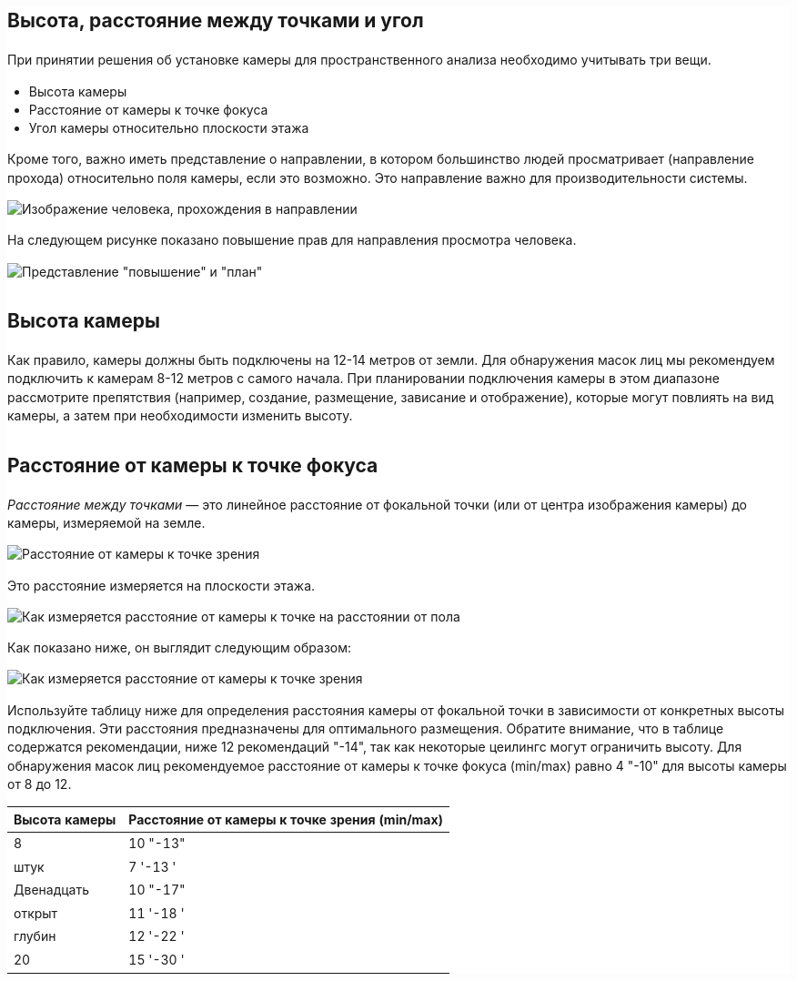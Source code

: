## <a name="height-focal-point-distance-and-angle"></a>Высота, расстояние между точками и угол

При принятии решения об установке камеры для пространственного анализа необходимо учитывать три вещи.
- Высота камеры
- Расстояние от камеры к точке фокуса
- Угол камеры относительно плоскости этажа

Кроме того, важно иметь представление о направлении, в котором большинство людей просматривает (направление прохода) относительно поля камеры, если это возможно. Это направление важно для производительности системы.

![Изображение человека, прохождения в направлении](./media/spatial-analysis/person-walking-direction.png)

На следующем рисунке показано повышение прав для направления просмотра человека.

![Представление "повышение" и "план"](./media/spatial-analysis/person-walking-direction-diagram.png)

## <a name="camera-height"></a>Высота камеры

Как правило, камеры должны быть подключены на 12-14 метров от земли. Для обнаружения масок лиц мы рекомендуем подключить к камерам 8-12 метров с самого начала. При планировании подключения камеры в этом диапазоне рассмотрите препятствия (например, создание, размещение, зависание и отображение), которые могут повлиять на вид камеры, а затем при необходимости изменить высоту.

## <a name="camera-to-focal-point-distance"></a>Расстояние от камеры к точке фокуса

_Расстояние между точками_ — это линейное расстояние от фокальной точки (или от центра изображения камеры) до камеры, измеряемой на земле.

![Расстояние от камеры к точке зрения](./media/spatial-analysis/camera-focal-point.png)

Это расстояние измеряется на плоскости этажа.

![Как измеряется расстояние от камеры к точке на расстоянии от пола](./media/spatial-analysis/camera-focal-point-floor-plane.png)

Как показано ниже, он выглядит следующим образом:

![Как измеряется расстояние от камеры к точке зрения](./media/spatial-analysis/camera-focal-point-above.png)

Используйте таблицу ниже для определения расстояния камеры от фокальной точки в зависимости от конкретных высоты подключения. Эти расстояния предназначены для оптимального размещения. Обратите внимание, что в таблице содержатся рекомендации, ниже 12 рекомендаций "-14", так как некоторые цеилингс могут ограничить высоту. Для обнаружения масок лиц рекомендуемое расстояние от камеры к точке фокуса (min/max) равно 4 "-10" для высоты камеры от 8 до 12.

| Высота камеры | Расстояние от камеры к точке зрения (min/max) |  
| ------------- | ---------------------------------------- |  
| 8            | 10 "-13"                                  |  
| штук           | 7 '-13 '                                   |  
| Двенадцать           | 10 "-17"                                  |  
| открыт           | 11 '-18 '                                  |  
| глубин           | 12 '-22 '                                  |  
| 20           | 15 '-30 '                                  |  

